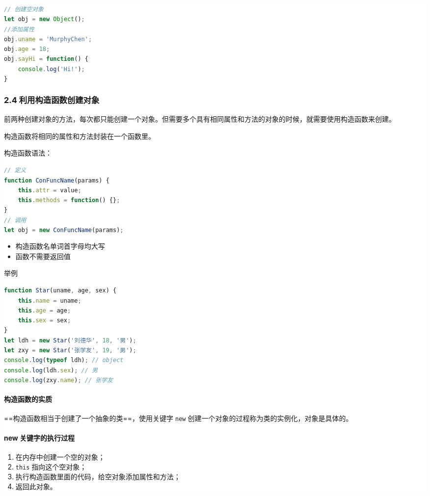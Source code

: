 ```js
// 创建空对象
let obj = new Object();
//添加属性
obj.uname = 'MurphyChen';
obj.age = 18;
obj.sayHi = function() {
    console.log('Hi!');
}
```

### 2.4 利用构造函数创建对象

前两种创建对象的方法，每次都只能创建一个对象。但需要多个具有相同属性和方法的对象的时候，就需要使用构造函数来创建。

构造函数将相同的属性和方法封装在一个函数里。

构造函数语法：

```js
// 定义
function ConFuncName(params) {
    this.attr = value;
    this.methods = function() {};
}
// 调用
let obj = new ConFuncName(params);
```

- 构造函数名单词首字母均大写
- 函数不需要返回值

举例

```js
function Star(uname, age, sex) {
    this.name = uname;
    this.age = age;
    this.sex = sex;
}
let ldh = new Star('刘德华', 18, '男');
let zxy = new Star('张学友', 19, '男');
console.log(typeof ldh); // object
console.log(ldh.sex); // 男
console.log(zxy.name); // 张学友
```

<h4>构造函数的实质</h4>

==构造函数相当于创建了一个抽象的类==，使用关键字 `new` 创建一个对象的过程称为类的实例化，对象是具体的。

<h4>new 关键字的执行过程</h4>

1. 在内存中创建一个空的对象；
2. `this` 指向这个空对象；
3. 执行构造函数里面的代码，给空对象添加属性和方法；
4. 返回此对象。
